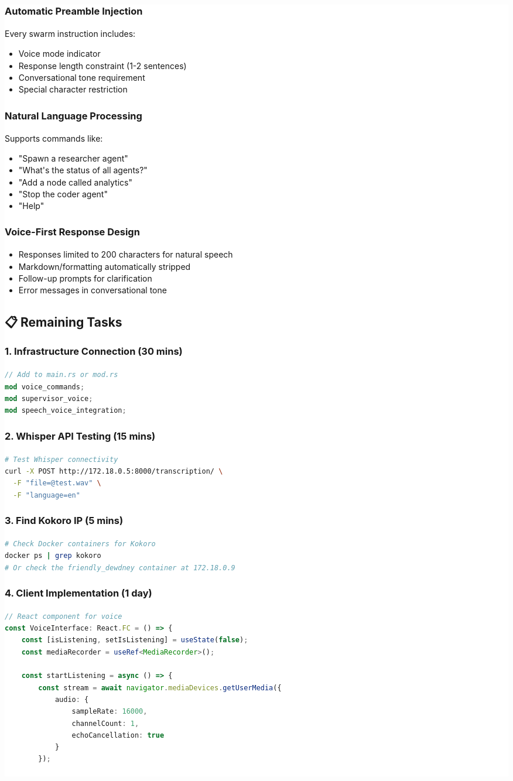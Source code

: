 ### Automatic Preamble Injection
Every swarm instruction includes:
- Voice mode indicator
- Response length constraint (1-2 sentences)
- Conversational tone requirement
- Special character restriction

### Natural Language Processing
Supports commands like:
- "Spawn a researcher agent"
- "What's the status of all agents?"
- "Add a node called analytics"
- "Stop the coder agent"
- "Help"

### Voice-First Response Design
- Responses limited to 200 characters for natural speech
- Markdown/formatting automatically stripped
- Follow-up prompts for clarification
- Error messages in conversational tone

## 📋 Remaining Tasks

### 1. **Infrastructure Connection** (30 mins)
```rust
// Add to main.rs or mod.rs
mod voice_commands;
mod supervisor_voice;
mod speech_voice_integration;
```

### 2. **Whisper API Testing** (15 mins)
```bash
# Test Whisper connectivity
curl -X POST http://172.18.0.5:8000/transcription/ \
  -F "file=@test.wav" \
  -F "language=en"
```

### 3. **Find Kokoro IP** (5 mins)
```bash
# Check Docker containers for Kokoro
docker ps | grep kokoro
# Or check the friendly_dewdney container at 172.18.0.9
```

### 4. **Client Implementation** (1 day)
```typescript
// React component for voice
const VoiceInterface: React.FC = () => {
    const [isListening, setIsListening] = useState(false);
    const mediaRecorder = useRef<MediaRecorder>();
    
    const startListening = async () => {
        const stream = await navigator.mediaDevices.getUserMedia({ 
            audio: {
                sampleRate: 16000,
                channelCount: 1,
                echoCancellation: true
            }
        });
        
```